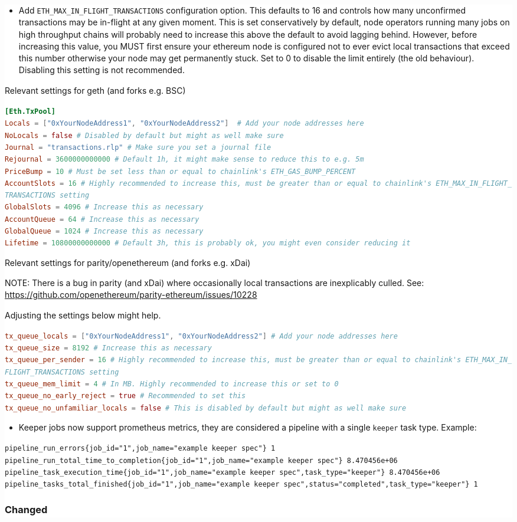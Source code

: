 - Add `ETH_MAX_IN_FLIGHT_TRANSACTIONS` configuration option. This defaults to 16 and controls how many unconfirmed transactions may be in-flight at any given moment. This is set conservatively by default, node operators running many jobs on high throughput chains will probably need to increase this above the default to avoid lagging behind. However, before increasing this value, you MUST first ensure your ethereum node is configured not to ever evict local transactions that exceed this number otherwise your node may get permanently stuck. Set to 0 to disable the limit entirely (the old behaviour). Disabling this setting is not recommended.

Relevant settings for geth (and forks e.g. BSC)

```toml
[Eth.TxPool]
Locals = ["0xYourNodeAddress1", "0xYourNodeAddress2"]  # Add your node addresses here
NoLocals = false # Disabled by default but might as well make sure
Journal = "transactions.rlp" # Make sure you set a journal file
Rejournal = 3600000000000 # Default 1h, it might make sense to reduce this to e.g. 5m
PriceBump = 10 # Must be set less than or equal to chainlink's ETH_GAS_BUMP_PERCENT
AccountSlots = 16 # Highly recommended to increase this, must be greater than or equal to chainlink's ETH_MAX_IN_FLIGHT_TRANSACTIONS setting
GlobalSlots = 4096 # Increase this as necessary
AccountQueue = 64 # Increase this as necessary
GlobalQueue = 1024 # Increase this as necessary
Lifetime = 10800000000000 # Default 3h, this is probably ok, you might even consider reducing it

```

Relevant settings for parity/openethereum (and forks e.g. xDai)

NOTE: There is a bug in parity (and xDai) where occasionally local transactions are inexplicably culled. See: https://github.com/openethereum/parity-ethereum/issues/10228

Adjusting the settings below might help.

```toml
tx_queue_locals = ["0xYourNodeAddress1", "0xYourNodeAddress2"] # Add your node addresses here
tx_queue_size = 8192 # Increase this as necessary
tx_queue_per_sender = 16 # Highly recommended to increase this, must be greater than or equal to chainlink's ETH_MAX_IN_FLIGHT_TRANSACTIONS setting
tx_queue_mem_limit = 4 # In MB. Highly recommended to increase this or set to 0
tx_queue_no_early_reject = true # Recommended to set this
tx_queue_no_unfamiliar_locals = false # This is disabled by default but might as well make sure
```

- Keeper jobs now support prometheus metrics, they are considered a pipeline with a single `keeper` task type. Example:

```
pipeline_run_errors{job_id="1",job_name="example keeper spec"} 1
pipeline_run_total_time_to_completion{job_id="1",job_name="example keeper spec"} 8.470456e+06
pipeline_task_execution_time{job_id="1",job_name="example keeper spec",task_type="keeper"} 8.470456e+06
pipeline_tasks_total_finished{job_id="1",job_name="example keeper spec",status="completed",task_type="keeper"} 1
```

### Changed
